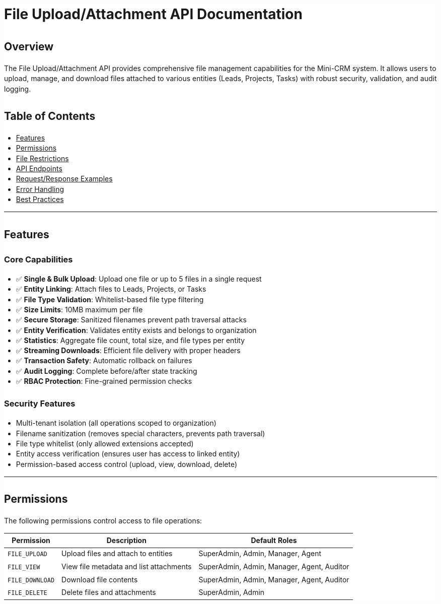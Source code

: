 # File Upload/Attachment API Documentation

## Overview

The File Upload/Attachment API provides comprehensive file management capabilities for the Mini-CRM system. It allows users to upload, manage, and download files attached to various entities (Leads, Projects, Tasks) with robust security, validation, and audit logging.

## Table of Contents

- [Features](#features)
- [Permissions](#permissions)
- [File Restrictions](#file-restrictions)
- [API Endpoints](#api-endpoints)
- [Request/Response Examples](#requestresponse-examples)
- [Error Handling](#error-handling)
- [Best Practices](#best-practices)

---

## Features

### Core Capabilities
- ✅ **Single & Bulk Upload**: Upload one file or up to 5 files in a single request
- ✅ **Entity Linking**: Attach files to Leads, Projects, or Tasks
- ✅ **File Type Validation**: Whitelist-based file type filtering
- ✅ **Size Limits**: 10MB maximum per file
- ✅ **Secure Storage**: Sanitized filenames prevent path traversal attacks
- ✅ **Entity Verification**: Validates entity exists and belongs to organization
- ✅ **Statistics**: Aggregate file count, total size, and file types per entity
- ✅ **Streaming Downloads**: Efficient file delivery with proper headers
- ✅ **Transaction Safety**: Automatic rollback on failures
- ✅ **Audit Logging**: Complete before/after state tracking
- ✅ **RBAC Protection**: Fine-grained permission checks

### Security Features
- Multi-tenant isolation (all operations scoped to organization)
- Filename sanitization (removes special characters, prevents path traversal)
- File type whitelist (only allowed extensions accepted)
- Entity access verification (ensures user has access to linked entity)
- Permission-based access control (upload, view, download, delete)

---

## Permissions

The following permissions control access to file operations:

| Permission | Description | Default Roles |
|------------|-------------|---------------|
| `FILE_UPLOAD` | Upload files and attach to entities | SuperAdmin, Admin, Manager, Agent |
| `FILE_VIEW` | View file metadata and list attachments | SuperAdmin, Admin, Manager, Agent, Auditor |
| `FILE_DOWNLOAD` | Download file contents | SuperAdmin, Admin, Manager, Agent, Auditor |
| `FILE_DELETE` | Delete files and attachments | SuperAdmin, Admin |
